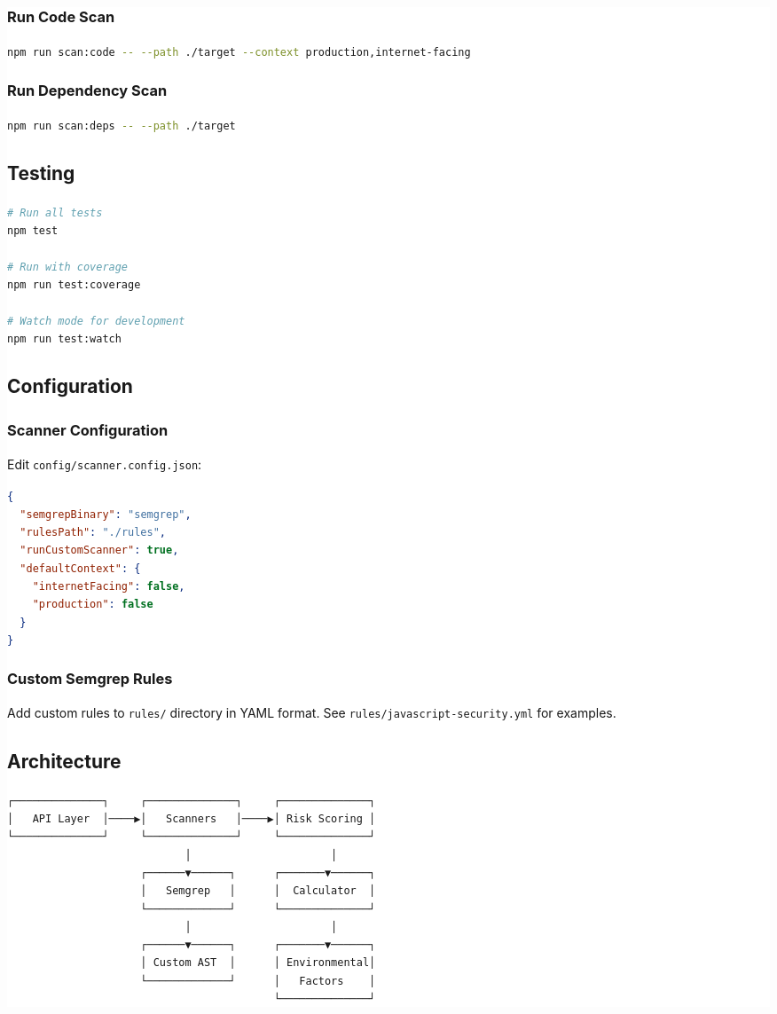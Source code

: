 ### Run Code Scan
```bash
npm run scan:code -- --path ./target --context production,internet-facing
```

### Run Dependency Scan
```bash
npm run scan:deps -- --path ./target
```

## Testing

```bash
# Run all tests
npm test

# Run with coverage
npm run test:coverage

# Watch mode for development
npm run test:watch
```

## Configuration

### Scanner Configuration
Edit `config/scanner.config.json`:

```json
{
  "semgrepBinary": "semgrep",
  "rulesPath": "./rules",
  "runCustomScanner": true,
  "defaultContext": {
    "internetFacing": false,
    "production": false
  }
}
```

### Custom Semgrep Rules
Add custom rules to `rules/` directory in YAML format. See `rules/javascript-security.yml` for examples.

## Architecture

```
┌──────────────┐     ┌──────────────┐     ┌──────────────┐
│   API Layer  │────▶│   Scanners   │────▶│ Risk Scoring │
└──────────────┘     └──────────────┘     └──────────────┘
                            │                      │
                     ┌──────▼──────┐      ┌───────▼──────┐
                     │   Semgrep   │      │  Calculator  │
                     └─────────────┘      └──────────────┘
                            │                      │
                     ┌──────▼──────┐      ┌───────▼──────┐
                     │ Custom AST  │      │ Environmental│
                     └─────────────┘      │   Factors    │
                                          └──────────────┘
```
